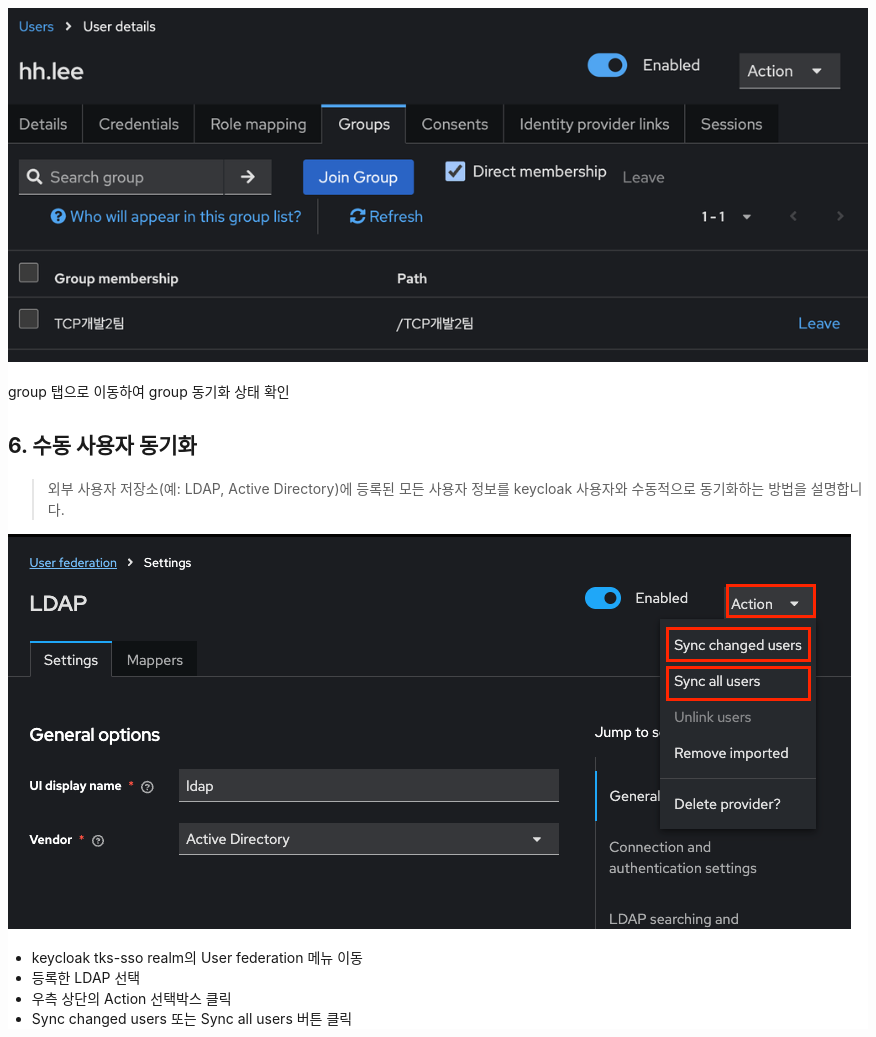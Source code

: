   ![](img/keycloak_users_groups_tab.png)

  group 탭으로 이동하여 group 동기화 상태 확인   




## 6. 수동 사용자 동기화

> 외부 사용자 저장소(예: LDAP, Active Directory)에 등록된 모든 사용자 정보를 keycloak 사용자와 수동적으로 동기화하는 방법을 설명합니다.

  ![](img/keycloak_user_federation_ldap_sync_users.png)

  - keycloak tks-sso realm의 User federation 메뉴 이동
  - 등록한 LDAP 선택
  - 우측 상단의 Action 선택박스 클릭
  - Sync changed users 또는 Sync all users 버튼 클릭
  